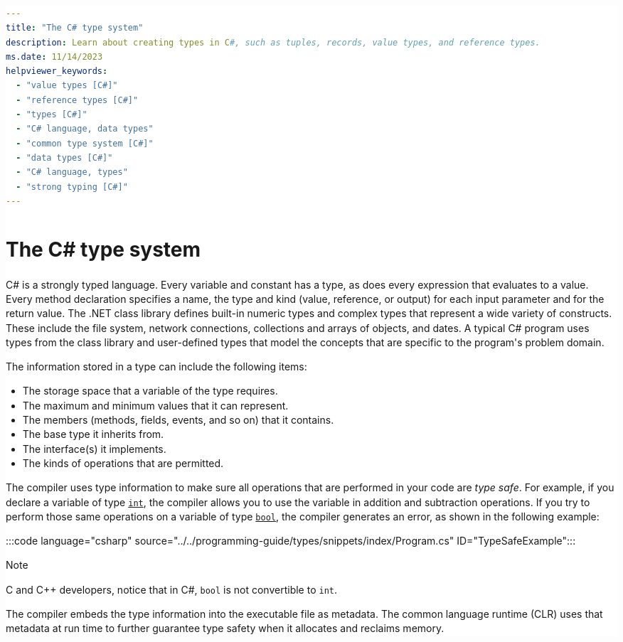 ```yaml
---
title: "The C# type system"
description: Learn about creating types in C#, such as tuples, records, value types, and reference types.
ms.date: 11/14/2023
helpviewer_keywords:
  - "value types [C#]"
  - "reference types [C#]"
  - "types [C#]"
  - "C# language, data types"
  - "common type system [C#]"
  - "data types [C#]"
  - "C# language, types"
  - "strong typing [C#]"
---
```

# The C# type system

C# is a strongly typed language. Every variable and constant has a type, as does every expression that evaluates to a value. Every method declaration specifies a name, the type and kind (value, reference, or output) for each input parameter and for the return value. The .NET class library defines built-in numeric types and complex types that represent a wide variety of constructs. These include the file system, network connections, collections and arrays of objects, and dates. A typical C# program uses types from the class library and user-defined types that model the concepts that are specific to the program's problem domain.

The information stored in a type can include the following items:

- The storage space that a variable of the type requires.
- The maximum and minimum values that it can represent.
- The members (methods, fields, events, and so on) that it contains.
- The base type it inherits from.
- The interface(s) it implements.
- The kinds of operations that are permitted.

The compiler uses type information to make sure all operations that are performed in your code are *type safe*. For example, if you declare a variable of type [`int`](../../language-reference/builtin-types/integral-numeric-types.md), the compiler allows you to use the variable in addition and subtraction operations. If you try to perform those same operations on a variable of type [`bool`](../../language-reference/builtin-types/bool.md), the compiler generates an error, as shown in the following example:

:::code language="csharp" source="../../programming-guide/types/snippets/index/Program.cs" ID="TypeSafeExample":::

> [!NOTE]
> C and C++ developers, notice that in C#, `bool` is not convertible to `int`.

The compiler embeds the type information into the executable file as metadata. The common language runtime (CLR) uses that metadata at run time to further guarantee type safety when it allocates and reclaims memory.
